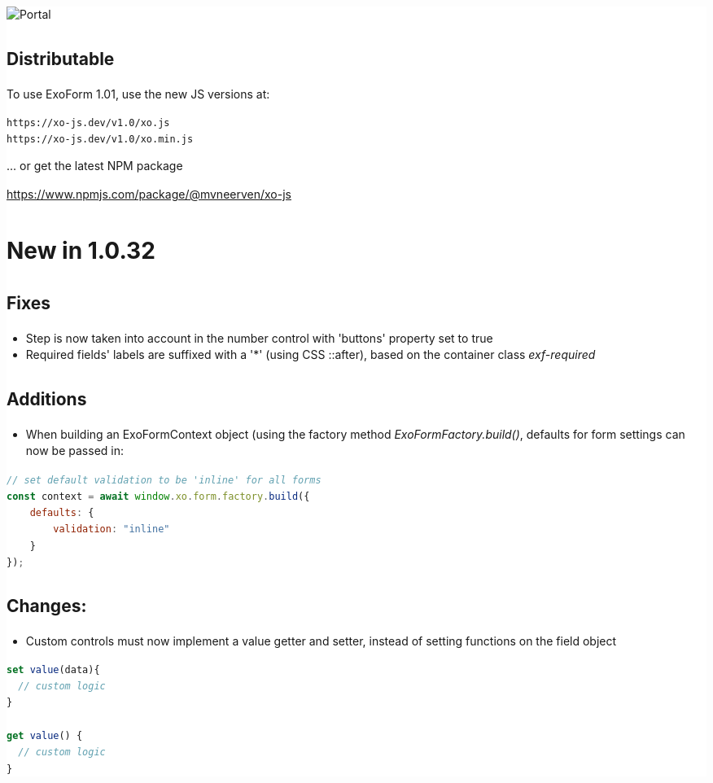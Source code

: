 ![Portal](https://xo-js.dev/assets/img/portal.png "The new ExoForm Explorer")

## Distributable

To use ExoForm 1.01, use the new JS versions at:

```
https://xo-js.dev/v1.0/xo.js
https://xo-js.dev/v1.0/xo.min.js
```

... or get the latest NPM package

https://www.npmjs.com/package/@mvneerven/xo-js


# New in 1.0.32

## Fixes
-	Step is now taken into account in the number control with 'buttons' property set to true
- Required fields' labels are suffixed with a '*' (using CSS ::after), based on the container class *exf-required*


## Additions

- When building an ExoFormContext object (using the factory method *ExoFormFactory.build()*, defaults for form settings can now be passed in:

```javascript
// set default validation to be 'inline' for all forms
const context = await window.xo.form.factory.build({
    defaults: {
        validation: "inline"
    }
});
```

## Changes:
-	Custom controls must now implement a value getter and setter, instead of setting functions on the field object

```javascript
set value(data){
  // custom logic
}

get value() {
  // custom logic
}
```
